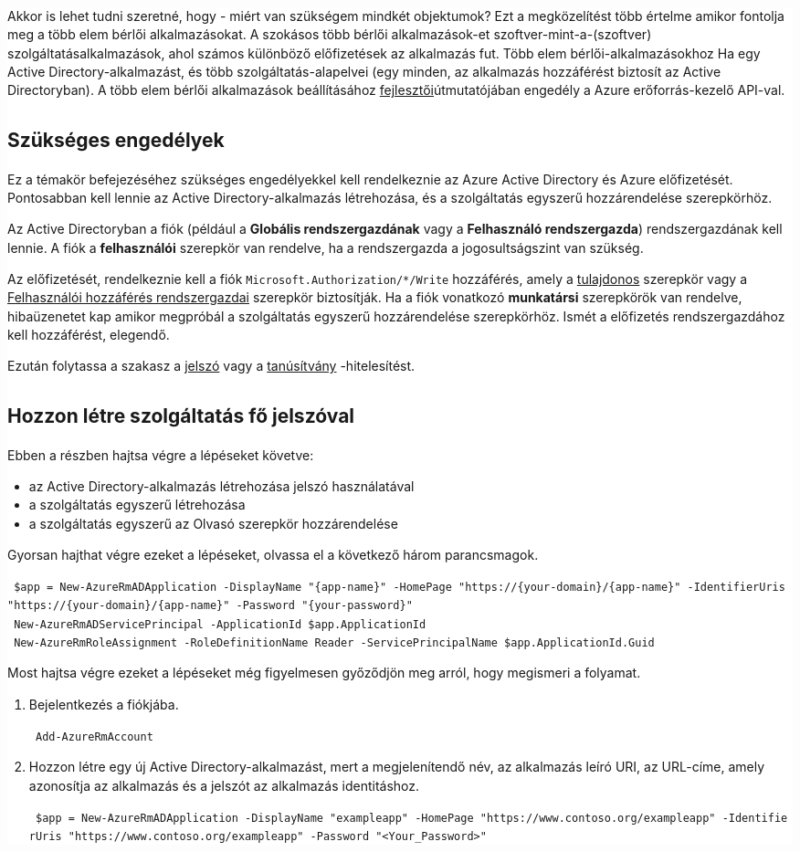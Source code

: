 Akkor is lehet tudni szeretné, hogy - miért van szükségem mindkét objektumok? Ezt a megközelítést több értelme amikor fontolja meg a több elem bérlői alkalmazásokat. A szokásos több bérlői alkalmazások-et szoftver-mint-a-(szoftver) szolgáltatásalkalmazások, ahol számos különböző előfizetések az alkalmazás fut. Több elem bérlői-alkalmazásokhoz Ha egy Active Directory-alkalmazást, és több szolgáltatás-alapelvei (egy minden, az alkalmazás hozzáférést biztosít az Active Directoryban). A több elem bérlői alkalmazások beállításához [fejlesztői](resource-manager-api-authentication.md)útmutatójában engedély a Azure erőforrás-kezelő API-val.

## <a name="required-permissions"></a>Szükséges engedélyek

Ez a témakör befejezéséhez szükséges engedélyekkel kell rendelkeznie az Azure Active Directory és Azure előfizetését. Pontosabban kell lennie az Active Directory-alkalmazás létrehozása, és a szolgáltatás egyszerű hozzárendelése szerepkörhöz. 

Az Active Directoryban a fiók (például a **Globális rendszergazdának** vagy a **Felhasználó rendszergazda**) rendszergazdának kell lennie. A fiók a **felhasználói** szerepkör van rendelve, ha a rendszergazda a jogosultságszint van szükség.

Az előfizetését, rendelkeznie kell a fiók `Microsoft.Authorization/*/Write` hozzáférés, amely a [tulajdonos](./active-directory/role-based-access-built-in-roles.md#owner) szerepkör vagy a [Felhasználói hozzáférés rendszergazdai](./active-directory/role-based-access-built-in-roles.md#user-access-administrator) szerepkör biztosítják. Ha a fiók vonatkozó **munkatársi** szerepkörök van rendelve, hibaüzenetet kap amikor megpróbál a szolgáltatás egyszerű hozzárendelése szerepkörhöz. Ismét a előfizetés rendszergazdához kell hozzáférést, elegendő.

Ezután folytassa a szakasz a [jelszó](#create-service-principal-with-password) vagy a [tanúsítvány](#create-service-principal-with-certificate) -hitelesítést.

## <a name="create-service-principal-with-password"></a>Hozzon létre szolgáltatás fő jelszóval

Ebben a részben hajtsa végre a lépéseket követve:

- az Active Directory-alkalmazás létrehozása jelszó használatával
- a szolgáltatás egyszerű létrehozása
- a szolgáltatás egyszerű az Olvasó szerepkör hozzárendelése

Gyorsan hajthat végre ezeket a lépéseket, olvassa el a következő három parancsmagok. 

     $app = New-AzureRmADApplication -DisplayName "{app-name}" -HomePage "https://{your-domain}/{app-name}" -IdentifierUris "https://{your-domain}/{app-name}" -Password "{your-password}"
     New-AzureRmADServicePrincipal -ApplicationId $app.ApplicationId
     New-AzureRmRoleAssignment -RoleDefinitionName Reader -ServicePrincipalName $app.ApplicationId.Guid

Most hajtsa végre ezeket a lépéseket még figyelmesen győződjön meg arról, hogy megismeri a folyamat.

1. Bejelentkezés a fiókjába.

        Add-AzureRmAccount

1. Hozzon létre egy új Active Directory-alkalmazást, mert a megjelenítendő név, az alkalmazás leíró URI, az URL-címe, amely azonosítja az alkalmazás és a jelszót az alkalmazás identitáshoz.

        $app = New-AzureRmADApplication -DisplayName "exampleapp" -HomePage "https://www.contoso.org/exampleapp" -IdentifierUris "https://www.contoso.org/exampleapp" -Password "<Your_Password>"
